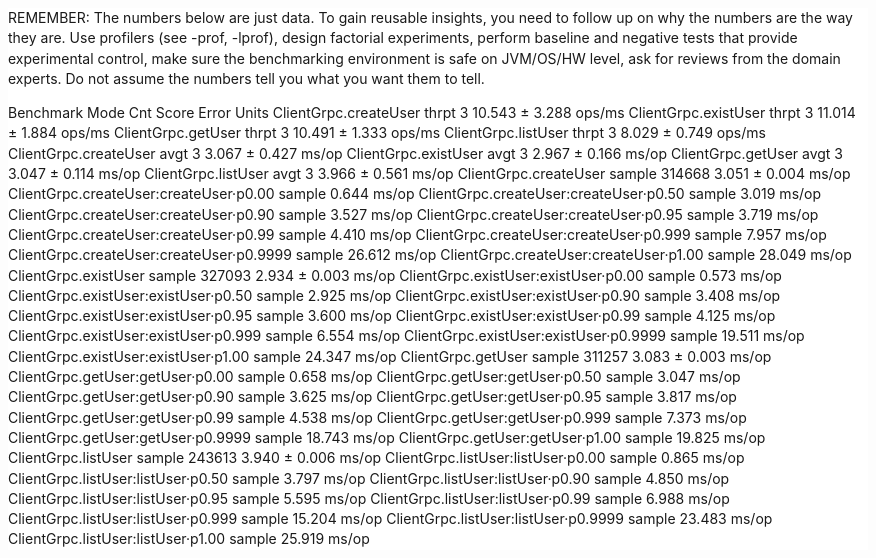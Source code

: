REMEMBER: The numbers below are just data. To gain reusable insights, you need to follow up on
why the numbers are the way they are. Use profilers (see -prof, -lprof), design factorial
experiments, perform baseline and negative tests that provide experimental control, make sure
the benchmarking environment is safe on JVM/OS/HW level, ask for reviews from the domain experts.
Do not assume the numbers tell you what you want them to tell.

Benchmark                                   Mode     Cnt   Score   Error   Units
ClientGrpc.createUser                      thrpt       3  10.543 ± 3.288  ops/ms
ClientGrpc.existUser                       thrpt       3  11.014 ± 1.884  ops/ms
ClientGrpc.getUser                         thrpt       3  10.491 ± 1.333  ops/ms
ClientGrpc.listUser                        thrpt       3   8.029 ± 0.749  ops/ms
ClientGrpc.createUser                       avgt       3   3.067 ± 0.427   ms/op
ClientGrpc.existUser                        avgt       3   2.967 ± 0.166   ms/op
ClientGrpc.getUser                          avgt       3   3.047 ± 0.114   ms/op
ClientGrpc.listUser                         avgt       3   3.966 ± 0.561   ms/op
ClientGrpc.createUser                     sample  314668   3.051 ± 0.004   ms/op
ClientGrpc.createUser:createUser·p0.00    sample           0.644           ms/op
ClientGrpc.createUser:createUser·p0.50    sample           3.019           ms/op
ClientGrpc.createUser:createUser·p0.90    sample           3.527           ms/op
ClientGrpc.createUser:createUser·p0.95    sample           3.719           ms/op
ClientGrpc.createUser:createUser·p0.99    sample           4.410           ms/op
ClientGrpc.createUser:createUser·p0.999   sample           7.957           ms/op
ClientGrpc.createUser:createUser·p0.9999  sample          26.612           ms/op
ClientGrpc.createUser:createUser·p1.00    sample          28.049           ms/op
ClientGrpc.existUser                      sample  327093   2.934 ± 0.003   ms/op
ClientGrpc.existUser:existUser·p0.00      sample           0.573           ms/op
ClientGrpc.existUser:existUser·p0.50      sample           2.925           ms/op
ClientGrpc.existUser:existUser·p0.90      sample           3.408           ms/op
ClientGrpc.existUser:existUser·p0.95      sample           3.600           ms/op
ClientGrpc.existUser:existUser·p0.99      sample           4.125           ms/op
ClientGrpc.existUser:existUser·p0.999     sample           6.554           ms/op
ClientGrpc.existUser:existUser·p0.9999    sample          19.511           ms/op
ClientGrpc.existUser:existUser·p1.00      sample          24.347           ms/op
ClientGrpc.getUser                        sample  311257   3.083 ± 0.003   ms/op
ClientGrpc.getUser:getUser·p0.00          sample           0.658           ms/op
ClientGrpc.getUser:getUser·p0.50          sample           3.047           ms/op
ClientGrpc.getUser:getUser·p0.90          sample           3.625           ms/op
ClientGrpc.getUser:getUser·p0.95          sample           3.817           ms/op
ClientGrpc.getUser:getUser·p0.99          sample           4.538           ms/op
ClientGrpc.getUser:getUser·p0.999         sample           7.373           ms/op
ClientGrpc.getUser:getUser·p0.9999        sample          18.743           ms/op
ClientGrpc.getUser:getUser·p1.00          sample          19.825           ms/op
ClientGrpc.listUser                       sample  243613   3.940 ± 0.006   ms/op
ClientGrpc.listUser:listUser·p0.00        sample           0.865           ms/op
ClientGrpc.listUser:listUser·p0.50        sample           3.797           ms/op
ClientGrpc.listUser:listUser·p0.90        sample           4.850           ms/op
ClientGrpc.listUser:listUser·p0.95        sample           5.595           ms/op
ClientGrpc.listUser:listUser·p0.99        sample           6.988           ms/op
ClientGrpc.listUser:listUser·p0.999       sample          15.204           ms/op
ClientGrpc.listUser:listUser·p0.9999      sample          23.483           ms/op
ClientGrpc.listUser:listUser·p1.00        sample          25.919           ms/op
